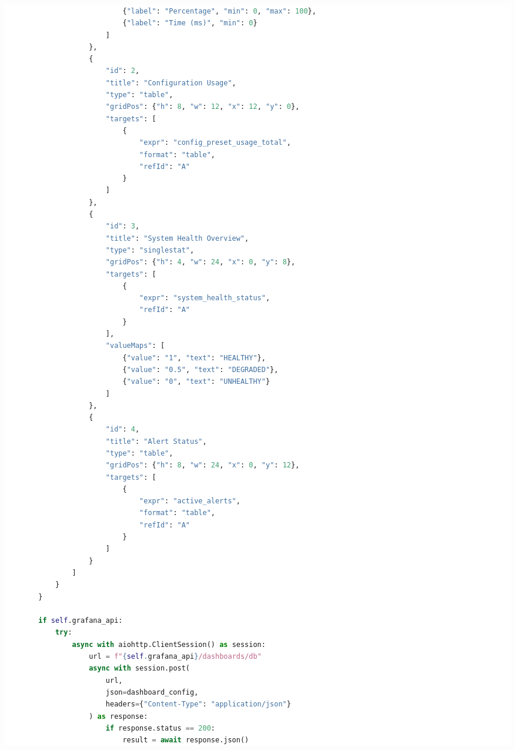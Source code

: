 ```python
                            {"label": "Percentage", "min": 0, "max": 100},
                            {"label": "Time (ms)", "min": 0}
                        ]
                    },
                    {
                        "id": 2,
                        "title": "Configuration Usage",
                        "type": "table",
                        "gridPos": {"h": 8, "w": 12, "x": 12, "y": 0},
                        "targets": [
                            {
                                "expr": "config_preset_usage_total",
                                "format": "table",
                                "refId": "A"
                            }
                        ]
                    },
                    {
                        "id": 3,
                        "title": "System Health Overview",
                        "type": "singlestat",
                        "gridPos": {"h": 4, "w": 24, "x": 0, "y": 8},
                        "targets": [
                            {
                                "expr": "system_health_status",
                                "refId": "A"
                            }
                        ],
                        "valueMaps": [
                            {"value": "1", "text": "HEALTHY"},
                            {"value": "0.5", "text": "DEGRADED"},
                            {"value": "0", "text": "UNHEALTHY"}
                        ]
                    },
                    {
                        "id": 4,
                        "title": "Alert Status",
                        "type": "table",
                        "gridPos": {"h": 8, "w": 24, "x": 0, "y": 12},
                        "targets": [
                            {
                                "expr": "active_alerts",
                                "format": "table",
                                "refId": "A"
                            }
                        ]
                    }
                ]
            }
        }
        
        if self.grafana_api:
            try:
                async with aiohttp.ClientSession() as session:
                    url = f"{self.grafana_api}/dashboards/db"
                    async with session.post(
                        url,
                        json=dashboard_config,
                        headers={"Content-Type": "application/json"}
                    ) as response:
                        if response.status == 200:
                            result = await response.json()
```